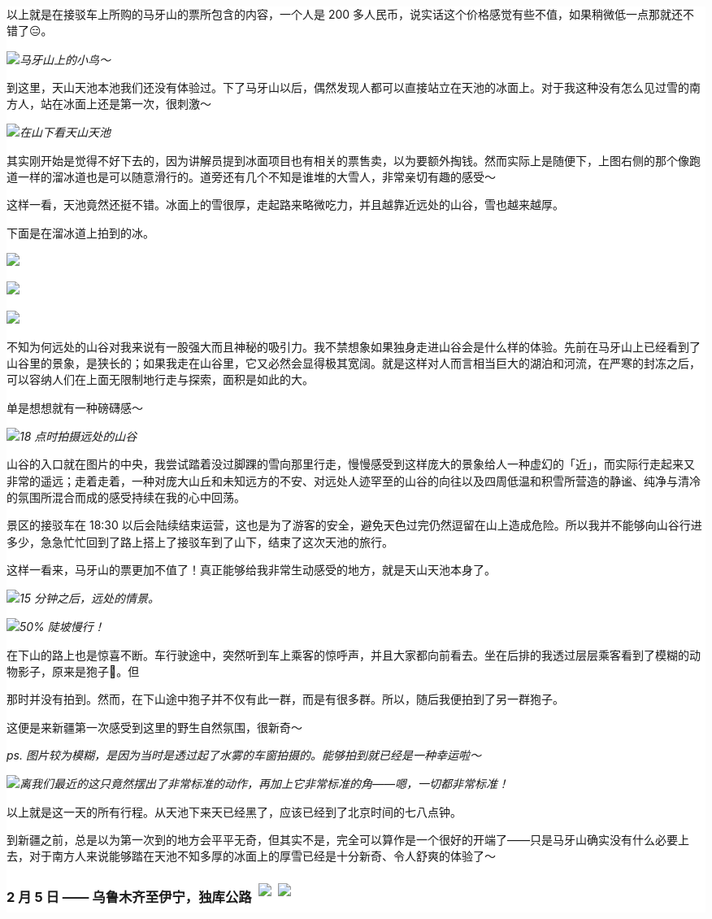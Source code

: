 以上就是在接驳车上所购的马牙山的票所包含的内容，一个人是 200 多人民币，说实话这个价格感觉有些不值，如果稍微低一点那就还不错了😑。

![](https://fnmdp.oss-cn-beijing.aliyuncs.com/public/blog/A-Trip-to-Xinjiang/2024.02.04_15.56.40.jpg)*马牙山上的小鸟～*

到这里，天山天池本池我们还没有体验过。下了马牙山以后，偶然发现人都可以直接站立在天池的冰面上。对于我这种没有怎么见过雪的南方人，站在冰面上还是第一次，很刺激～

![](https://fnmdp.oss-cn-beijing.aliyuncs.com/public/blog/A-Trip-to-Xinjiang/2024.02.04_17.40.19.jpg)*在山下看天山天池*

其实刚开始是觉得不好下去的，因为讲解员提到冰面项目也有相关的票售卖，以为要额外掏钱。然而实际上是随便下，上图右侧的那个像跑道一样的溜冰道也是可以随意滑行的。道旁还有几个不知是谁堆的大雪人，非常亲切有趣的感受～

这样一看，天池竟然还挺不错。冰面上的雪很厚，走起路来略微吃力，并且越靠近远处的山谷，雪也越来越厚。

下面是在溜冰道上拍到的冰。

![](https://fnmdp.oss-cn-beijing.aliyuncs.com/public/blog/A-Trip-to-Xinjiang/2024.02.04_17.48.41.jpg)

![](https://fnmdp.oss-cn-beijing.aliyuncs.com/public/blog/A-Trip-to-Xinjiang/2024.02.04_17.49.56.jpg)

![](https://fnmdp.oss-cn-beijing.aliyuncs.com/public/blog/A-Trip-to-Xinjiang/2024.02.04_17.54.50.jpg)

不知为何远处的山谷对我来说有一股强大而且神秘的吸引力。我不禁想象如果独身走进山谷会是什么样的体验。先前在马牙山上已经看到了山谷里的景象，是狭长的；如果我走在山谷里，它又必然会显得极其宽阔。就是这样对人而言相当巨大的湖泊和河流，在严寒的封冻之后，可以容纳人们在上面无限制地行走与探索，面积是如此的大。

单是想想就有一种磅礴感～

![](https://fnmdp.oss-cn-beijing.aliyuncs.com/public/blog/A-Trip-to-Xinjiang/2024.02.04_17.57.58a.jpg)*18 点时拍摄远处的山谷*

山谷的入口就在图片的中央，我尝试踏着没过脚踝的雪向那里行走，慢慢感受到这样庞大的景象给人一种虚幻的「近」，而实际行走起来又非常的遥远；走着走着，一种对庞大山丘和未知远方的不安、对远处人迹罕至的山谷的向往以及四周低温和积雪所营造的静谧、纯净与清冷的氛围所混合而成的感受持续在我的心中回荡。

景区的接驳车在 18:30 以后会陆续结束运营，这也是为了游客的安全，避免天色过完仍然逗留在山上造成危险。所以我并不能够向山谷行进多少，急急忙忙回到了路上搭上了接驳车到了山下，结束了这次天池的旅行。

这样一看来，马牙山的票更加不值了！真正能够给我非常生动感受的地方，就是天山天池本身了。

![](https://fnmdp.oss-cn-beijing.aliyuncs.com/public/blog/A-Trip-to-Xinjiang/2024.02.04_18.15.25.jpg)*15 分钟之后，远处的情景。*

![](https://fnmdp.oss-cn-beijing.aliyuncs.com/public/blog/A-Trip-to-Xinjiang/2024.02.04_18.39.22a.jpg)*50% 陡坡慢行！*

在下山的路上也是惊喜不断。车行驶途中，突然听到车上乘客的惊呼声，并且大家都向前看去。坐在后排的我透过层层乘客看到了模糊的动物影子，原来是狍子🦌。但

那时并没有拍到。然而，在下山途中狍子并不仅有此一群，而是有很多群。所以，随后我便拍到了另一群狍子。

这便是来新疆第一次感受到这里的野生自然氛围，很新奇～

*ps. 图片较为模糊，是因为当时是透过起了水雾的车窗拍摄的。能够拍到就已经是一种幸运啦～*

![](https://fnmdp.oss-cn-beijing.aliyuncs.com/public/blog/A-Trip-to-Xinjiang/2024.02.04_19.08.40a.jpg)*离我们最近的这只竟然摆出了非常标准的动作，再加上它非常标准的角——嗯，一切都非常标准！*

以上就是这一天的所有行程。从天池下来天已经黑了，应该已经到了北京时间的七八点钟。

到新疆之前，总是以为第一次到的地方会平平无奇，但其实不是，完全可以算作是一个很好的开端了——只是马牙山确实没有什么必要上去，对于南方人来说能够踏在天池不知多厚的冰面上的厚雪已经是十分新奇、令人舒爽的体验了～
<h3 style="display: flex; align-items: center; gap: 8px;">
2 月 5 日 —— 乌鲁木齐至伊宁，独库公路
<img style="width: auto;" src="https://fnmdp.oss-cn-beijing.aliyuncs.com/public/blog/A-Trip-to-Xinjiang/G30.svg" height="36px"/>
<img style="width: auto;" src="https://fnmdp.oss-cn-beijing.aliyuncs.com/public/blog/A-Trip-to-Xinjiang/G217.svg" height="36px"/>
</h3>
